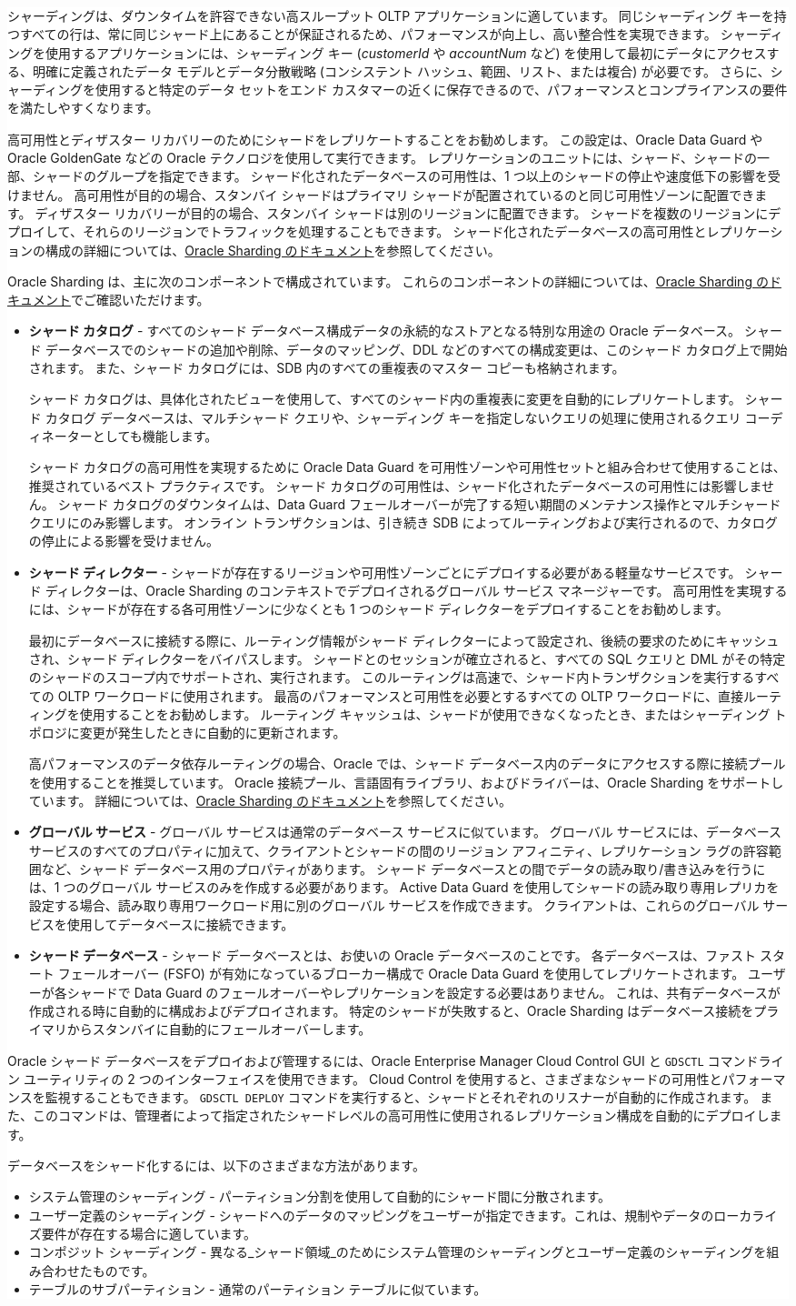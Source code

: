 シャーディングは、ダウンタイムを許容できない高スループット OLTP アプリケーションに適しています。 同じシャーディング キーを持つすべての行は、常に同じシャード上にあることが保証されるため、パフォーマンスが向上し、高い整合性を実現できます。 シャーディングを使用するアプリケーションには、シャーディング キー (*customerId* や *accountNum* など) を使用して最初にデータにアクセスする、明確に定義されたデータ モデルとデータ分散戦略 (コンシステント ハッシュ、範囲、リスト、または複合) が必要です。 さらに、シャーディングを使用すると特定のデータ セットをエンド カスタマーの近くに保存できるので、パフォーマンスとコンプライアンスの要件を満たしやすくなります。

高可用性とディザスター リカバリーのためにシャードをレプリケートすることをお勧めします。 この設定は、Oracle Data Guard や Oracle GoldenGate などの Oracle テクノロジを使用して実行できます。 レプリケーションのユニットには、シャード、シャードの一部、シャードのグループを指定できます。 シャード化されたデータベースの可用性は、1 つ以上のシャードの停止や速度低下の影響を受けません。 高可用性が目的の場合、スタンバイ シャードはプライマリ シャードが配置されているのと同じ可用性ゾーンに配置できます。 ディザスター リカバリーが目的の場合、スタンバイ シャードは別のリージョンに配置できます。 シャードを複数のリージョンにデプロイして、それらのリージョンでトラフィックを処理することもできます。 シャード化されたデータベースの高可用性とレプリケーションの構成の詳細については、[Oracle Sharding のドキュメント](https://docs.oracle.com/en/database/oracle/oracle-database/19/shard/sharding-high-availability.html)を参照してください。

Oracle Sharding は、主に次のコンポーネントで構成されています。 これらのコンポーネントの詳細については、[Oracle Sharding のドキュメント](https://docs.oracle.com/en/database/oracle/oracle-database/19/shard/sharding-overview.html)でご確認いただけます。

- **シャード カタログ** - すべてのシャード データベース構成データの永続的なストアとなる特別な用途の Oracle データベース。 シャード データベースでのシャードの追加や削除、データのマッピング、DDL などのすべての構成変更は、このシャード カタログ上で開始されます。 また、シャード カタログには、SDB 内のすべての重複表のマスター コピーも格納されます。 

  シャード カタログは、具体化されたビューを使用して、すべてのシャード内の重複表に変更を自動的にレプリケートします。 シャード カタログ データベースは、マルチシャード クエリや、シャーディング キーを指定しないクエリの処理に使用されるクエリ コーディネーターとしても機能します。 
  
  シャード カタログの高可用性を実現するために Oracle Data Guard を可用性ゾーンや可用性セットと組み合わせて使用することは、推奨されているベスト プラクティスです。 シャード カタログの可用性は、シャード化されたデータベースの可用性には影響しません。 シャード カタログのダウンタイムは、Data Guard フェールオーバーが完了する短い期間のメンテナンス操作とマルチシャード クエリにのみ影響します。 オンライン トランザクションは、引き続き SDB によってルーティングおよび実行されるので、カタログの停止による影響を受けません。

- **シャード ディレクター** - シャードが存在するリージョンや可用性ゾーンごとにデプロイする必要がある軽量なサービスです。 シャード ディレクターは、Oracle Sharding のコンテキストでデプロイされるグローバル サービス マネージャーです。 高可用性を実現するには、シャードが存在する各可用性ゾーンに少なくとも 1 つのシャード ディレクターをデプロイすることをお勧めします。 

  最初にデータベースに接続する際に、ルーティング情報がシャード ディレクターによって設定され、後続の要求のためにキャッシュされ、シャード ディレクターをバイパスします。 シャードとのセッションが確立されると、すべての SQL クエリと DML がその特定のシャードのスコープ内でサポートされ、実行されます。 このルーティングは高速で、シャード内トランザクションを実行するすべての OLTP ワークロードに使用されます。 最高のパフォーマンスと可用性を必要とするすべての OLTP ワークロードに、直接ルーティングを使用することをお勧めします。 ルーティング キャッシュは、シャードが使用できなくなったとき、またはシャーディング トポロジに変更が発生したときに自動的に更新されます。 
  
  高パフォーマンスのデータ依存ルーティングの場合、Oracle では、シャード データベース内のデータにアクセスする際に接続プールを使用することを推奨しています。 Oracle 接続プール、言語固有ライブラリ、およびドライバーは、Oracle Sharding をサポートしています。 詳細については、[Oracle Sharding のドキュメント](https://docs.oracle.com/en/database/oracle/oracle-database/19/shard/sharding-overview.html#GUID-3D41F762-BE04-486D-8018-C7A210D809F9)を参照してください。

- **グローバル サービス** - グローバル サービスは通常のデータベース サービスに似ています。 グローバル サービスには、データベース サービスのすべてのプロパティに加えて、クライアントとシャードの間のリージョン アフィニティ、レプリケーション ラグの許容範囲など、シャード データベース用のプロパティがあります。 シャード データベースとの間でデータの読み取り/書き込みを行うには、1 つのグローバル サービスのみを作成する必要があります。 Active Data Guard を使用してシャードの読み取り専用レプリカを設定する場合、読み取り専用ワークロード用に別のグローバル サービスを作成できます。 クライアントは、これらのグローバル サービスを使用してデータベースに接続できます。

- **シャード データベース** - シャード データベースとは、お使いの Oracle データベースのことです。 各データベースは、ファスト スタート フェールオーバー (FSFO) が有効になっているブローカー構成で Oracle Data Guard を使用してレプリケートされます。 ユーザーが各シャードで Data Guard のフェールオーバーやレプリケーションを設定する必要はありません。 これは、共有データベースが作成される時に自動的に構成およびデプロイされます。 特定のシャードが失敗すると、Oracle Sharding はデータベース接続をプライマリからスタンバイに自動的にフェールオーバーします。

Oracle シャード データベースをデプロイおよび管理するには、Oracle Enterprise Manager Cloud Control GUI と `GDSCTL` コマンドライン ユーティリティの 2 つのインターフェイスを使用できます。 Cloud Control を使用すると、さまざまなシャードの可用性とパフォーマンスを監視することもできます。 `GDSCTL DEPLOY` コマンドを実行すると、シャードとそれぞれのリスナーが自動的に作成されます。 また、このコマンドは、管理者によって指定されたシャードレベルの高可用性に使用されるレプリケーション構成を自動的にデプロイします。

データベースをシャード化するには、以下のさまざまな方法があります。

* システム管理のシャーディング - パーティション分割を使用して自動的にシャード間に分散されます。
* ユーザー定義のシャーディング - シャードへのデータのマッピングをユーザーが指定できます。これは、規制やデータのローカライズ要件が存在する場合に適しています。
* コンポジット シャーディング - 異なる_シャード領域_のためにシステム管理のシャーディングとユーザー定義のシャーディングを組み合わせたものです。
* テーブルのサブパーティション - 通常のパーティション テーブルに似ています。
